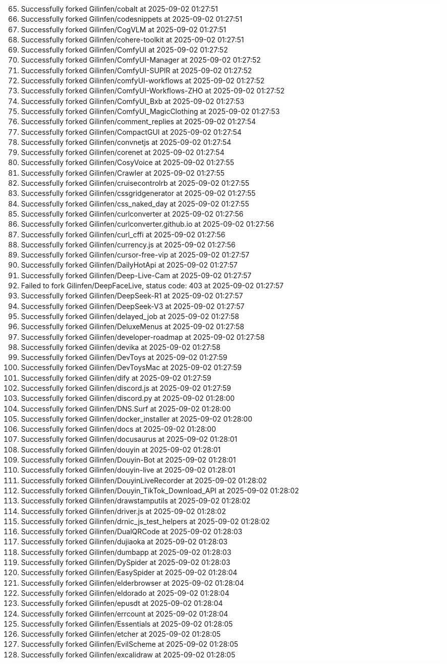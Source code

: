 65. Successfully forked Gilinfen/cobalt at 2025-09-02 01:27:51
66. Successfully forked Gilinfen/codesnippets at 2025-09-02 01:27:51
67. Successfully forked Gilinfen/CogVLM at 2025-09-02 01:27:51
68. Successfully forked Gilinfen/cohere-toolkit at 2025-09-02 01:27:51
69. Successfully forked Gilinfen/ComfyUI at 2025-09-02 01:27:52
70. Successfully forked Gilinfen/ComfyUI-Manager at 2025-09-02 01:27:52
71. Successfully forked Gilinfen/ComfyUI-SUPIR at 2025-09-02 01:27:52
72. Successfully forked Gilinfen/comfyUI-workflows at 2025-09-02 01:27:52
73. Successfully forked Gilinfen/ComfyUI-Workflows-ZHO at 2025-09-02 01:27:52
74. Successfully forked Gilinfen/ComfyUI_Bxb at 2025-09-02 01:27:53
75. Successfully forked Gilinfen/ComfyUI_MagicClothing at 2025-09-02 01:27:53
76. Successfully forked Gilinfen/comment_replies at 2025-09-02 01:27:54
77. Successfully forked Gilinfen/CompactGUI at 2025-09-02 01:27:54
78. Successfully forked Gilinfen/convnetjs at 2025-09-02 01:27:54
79. Successfully forked Gilinfen/corenet at 2025-09-02 01:27:54
80. Successfully forked Gilinfen/CosyVoice at 2025-09-02 01:27:55
81. Successfully forked Gilinfen/Crawler at 2025-09-02 01:27:55
82. Successfully forked Gilinfen/cruisecontrolrb at 2025-09-02 01:27:55
83. Successfully forked Gilinfen/cssgridgenerator at 2025-09-02 01:27:55
84. Successfully forked Gilinfen/css_naked_day at 2025-09-02 01:27:55
85. Successfully forked Gilinfen/curlconverter at 2025-09-02 01:27:56
86. Successfully forked Gilinfen/curlconverter.github.io at 2025-09-02 01:27:56
87. Successfully forked Gilinfen/curl_cffi at 2025-09-02 01:27:56
88. Successfully forked Gilinfen/currency.js at 2025-09-02 01:27:56
89. Successfully forked Gilinfen/cursor-free-vip at 2025-09-02 01:27:57
90. Successfully forked Gilinfen/DailyHotApi at 2025-09-02 01:27:57
91. Successfully forked Gilinfen/Deep-Live-Cam at 2025-09-02 01:27:57
92. Failed to fork Gilinfen/DeepFaceLive, status code: 403 at 2025-09-02 01:27:57
93. Successfully forked Gilinfen/DeepSeek-R1 at 2025-09-02 01:27:57
94. Successfully forked Gilinfen/DeepSeek-V3 at 2025-09-02 01:27:57
95. Successfully forked Gilinfen/delayed_job at 2025-09-02 01:27:58
96. Successfully forked Gilinfen/DeluxeMenus at 2025-09-02 01:27:58
97. Successfully forked Gilinfen/developer-roadmap at 2025-09-02 01:27:58
98. Successfully forked Gilinfen/devika at 2025-09-02 01:27:58
99. Successfully forked Gilinfen/DevToys at 2025-09-02 01:27:59
100. Successfully forked Gilinfen/DevToysMac at 2025-09-02 01:27:59
101. Successfully forked Gilinfen/dify at 2025-09-02 01:27:59
102. Successfully forked Gilinfen/discord.js at 2025-09-02 01:27:59
103. Successfully forked Gilinfen/discord.py at 2025-09-02 01:28:00
104. Successfully forked Gilinfen/DNS.Surf at 2025-09-02 01:28:00
105. Successfully forked Gilinfen/docker_installer at 2025-09-02 01:28:00
106. Successfully forked Gilinfen/docs at 2025-09-02 01:28:00
107. Successfully forked Gilinfen/docusaurus at 2025-09-02 01:28:01
108. Successfully forked Gilinfen/douyin at 2025-09-02 01:28:01
109. Successfully forked Gilinfen/Douyin-Bot at 2025-09-02 01:28:01
110. Successfully forked Gilinfen/douyin-live at 2025-09-02 01:28:01
111. Successfully forked Gilinfen/DouyinLiveRecorder at 2025-09-02 01:28:02
112. Successfully forked Gilinfen/Douyin_TikTok_Download_API at 2025-09-02 01:28:02
113. Successfully forked Gilinfen/drawstamputils at 2025-09-02 01:28:02
114. Successfully forked Gilinfen/driver.js at 2025-09-02 01:28:02
115. Successfully forked Gilinfen/drnic_js_test_helpers at 2025-09-02 01:28:02
116. Successfully forked Gilinfen/DualQRCode at 2025-09-02 01:28:03
117. Successfully forked Gilinfen/dujiaoka at 2025-09-02 01:28:03
118. Successfully forked Gilinfen/dumbapp at 2025-09-02 01:28:03
119. Successfully forked Gilinfen/DySpider at 2025-09-02 01:28:03
120. Successfully forked Gilinfen/EasySpider at 2025-09-02 01:28:04
121. Successfully forked Gilinfen/elderbrowser at 2025-09-02 01:28:04
122. Successfully forked Gilinfen/eldorado at 2025-09-02 01:28:04
123. Successfully forked Gilinfen/epusdt at 2025-09-02 01:28:04
124. Successfully forked Gilinfen/errcount at 2025-09-02 01:28:04
125. Successfully forked Gilinfen/Essentials at 2025-09-02 01:28:05
126. Successfully forked Gilinfen/etcher at 2025-09-02 01:28:05
127. Successfully forked Gilinfen/EvilScheme at 2025-09-02 01:28:05
128. Successfully forked Gilinfen/excalidraw at 2025-09-02 01:28:05